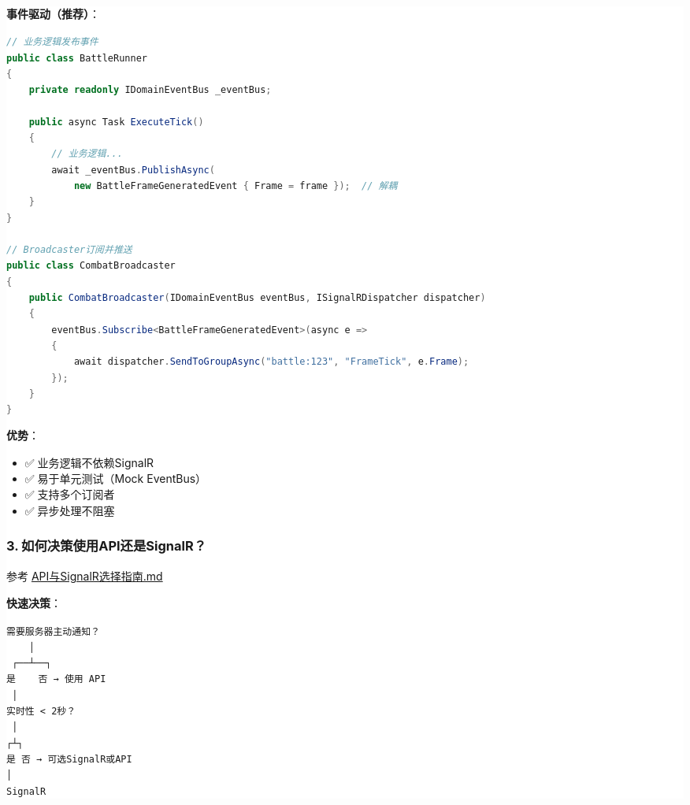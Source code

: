 **事件驱动（推荐）**：
```csharp
// 业务逻辑发布事件
public class BattleRunner
{
    private readonly IDomainEventBus _eventBus;
    
    public async Task ExecuteTick()
    {
        // 业务逻辑...
        await _eventBus.PublishAsync(
            new BattleFrameGeneratedEvent { Frame = frame });  // 解耦
    }
}

// Broadcaster订阅并推送
public class CombatBroadcaster
{
    public CombatBroadcaster(IDomainEventBus eventBus, ISignalRDispatcher dispatcher)
    {
        eventBus.Subscribe<BattleFrameGeneratedEvent>(async e =>
        {
            await dispatcher.SendToGroupAsync("battle:123", "FrameTick", e.Frame);
        });
    }
}
```

**优势**：
- ✅ 业务逻辑不依赖SignalR
- ✅ 易于单元测试（Mock EventBus）
- ✅ 支持多个订阅者
- ✅ 异步处理不阻塞

### 3. 如何决策使用API还是SignalR？

参考 [API与SignalR选择指南.md](./API与SignalR选择指南.md)

**快速决策**：
```
需要服务器主动通知？
    │
 ┌──┴──┐
是    否 → 使用 API
 │
实时性 < 2秒？
 │
┌┴┐
是 否 → 可选SignalR或API
│
SignalR
```
